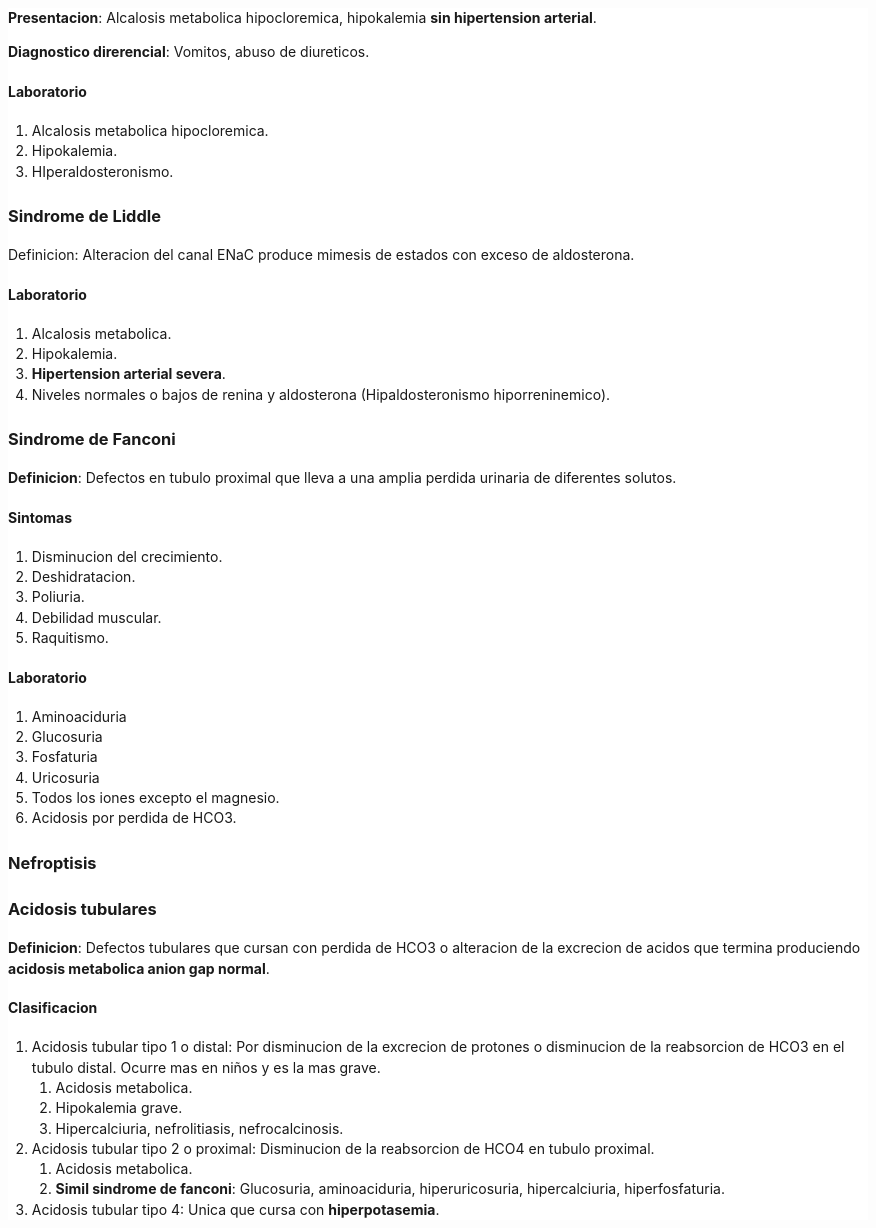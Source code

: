 **Presentacion**: Alcalosis metabolica hipocloremica, hipokalemia **sin hipertension arterial**.

**Diagnostico direrencial**: Vomitos, abuso de diureticos.

#### Laboratorio

1. Alcalosis metabolica hipocloremica.
2. Hipokalemia.
3. HIperaldosteronismo.

### Sindrome de Liddle

Definicion: Alteracion del canal ENaC produce mimesis de estados con exceso de aldosterona.

#### Laboratorio

1. Alcalosis metabolica.
2. Hipokalemia.
3. **Hipertension arterial severa**.
4. Niveles normales o bajos de renina y aldosterona (Hipaldosteronismo hiporreninemico).

### Sindrome de Fanconi

**Definicion**: Defectos en tubulo proximal que lleva a una amplia perdida urinaria de diferentes solutos.

#### Sintomas

1. Disminucion del crecimiento.
2. Deshidratacion.
3. Poliuria.
4. Debilidad muscular.
5. Raquitismo.

#### Laboratorio

1. Aminoaciduria
2. Glucosuria
3. Fosfaturia
4. Uricosuria
5. Todos los iones excepto el magnesio.
6. Acidosis por perdida de HCO3.

### Nefroptisis

### Acidosis tubulares

**Definicion**: Defectos tubulares que cursan con perdida de HCO3 o alteracion de la excrecion de acidos que termina produciendo **acidosis metabolica anion gap normal**.

#### Clasificacion

1. Acidosis tubular tipo 1 o distal: Por disminucion de la excrecion de protones o disminucion de la reabsorcion de HCO3 en el tubulo distal. Ocurre mas en niños y es la mas grave.
   1. Acidosis metabolica.
   2. Hipokalemia grave.
   3. Hipercalciuria, nefrolitiasis, nefrocalcinosis.
2. Acidosis tubular tipo 2 o proximal: Disminucion de la reabsorcion de HCO4 en tubulo proximal.
   1. Acidosis metabolica.
   2. **Simil sindrome de fanconi**: Glucosuria, aminoaciduria, hiperuricosuria, hipercalciuria, hiperfosfaturia.
3. Acidosis tubular tipo 4: Unica que cursa con **hiperpotasemia**.
